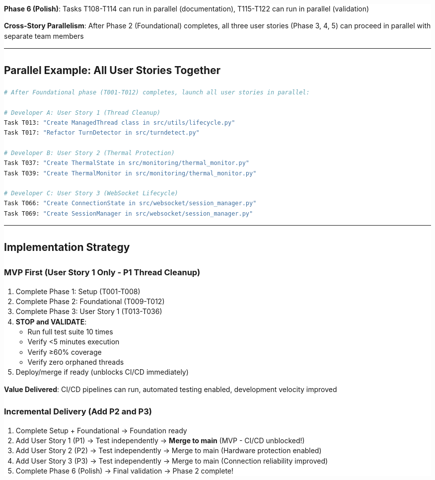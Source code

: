 **Phase 6 (Polish)**: Tasks T108-T114 can run in parallel (documentation), T115-T122 can run in parallel (validation)

**Cross-Story Parallelism**: After Phase 2 (Foundational) completes, all three user stories (Phase 3, 4, 5) can proceed in parallel with separate team members

---

## Parallel Example: All User Stories Together

```bash
# After Foundational phase (T001-T012) completes, launch all user stories in parallel:

# Developer A: User Story 1 (Thread Cleanup)
Task T013: "Create ManagedThread class in src/utils/lifecycle.py"
Task T017: "Refactor TurnDetector in src/turndetect.py"

# Developer B: User Story 2 (Thermal Protection)
Task T037: "Create ThermalState in src/monitoring/thermal_monitor.py"
Task T039: "Create ThermalMonitor in src/monitoring/thermal_monitor.py"

# Developer C: User Story 3 (WebSocket Lifecycle)
Task T066: "Create ConnectionState in src/websocket/session_manager.py"
Task T069: "Create SessionManager in src/websocket/session_manager.py"
```

---

## Implementation Strategy

### MVP First (User Story 1 Only - P1 Thread Cleanup)

1. Complete Phase 1: Setup (T001-T008)
2. Complete Phase 2: Foundational (T009-T012)
3. Complete Phase 3: User Story 1 (T013-T036)
4. **STOP and VALIDATE**:
   - Run full test suite 10 times
   - Verify <5 minutes execution
   - Verify ≥60% coverage
   - Verify zero orphaned threads
5. Deploy/merge if ready (unblocks CI/CD immediately)

**Value Delivered**: CI/CD pipelines can run, automated testing enabled, development velocity improved

### Incremental Delivery (Add P2 and P3)

1. Complete Setup + Foundational → Foundation ready
2. Add User Story 1 (P1) → Test independently → **Merge to main** (MVP - CI/CD unblocked!)
3. Add User Story 2 (P2) → Test independently → Merge to main (Hardware protection enabled)
4. Add User Story 3 (P3) → Test independently → Merge to main (Connection reliability improved)
5. Complete Phase 6 (Polish) → Final validation → Phase 2 complete!
